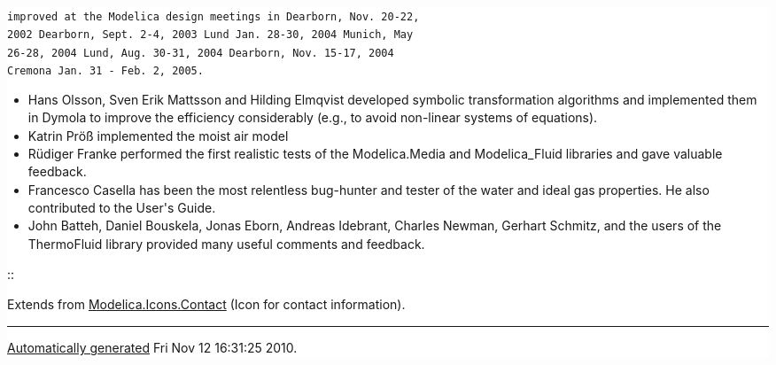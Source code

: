     improved at the Modelica design meetings in Dearborn, Nov. 20-22,
    2002 Dearborn, Sept. 2-4, 2003 Lund Jan. 28-30, 2004 Munich, May
    26-28, 2004 Lund, Aug. 30-31, 2004 Dearborn, Nov. 15-17, 2004
    Cremona Jan. 31 - Feb. 2, 2005.
-   Hans Olsson, Sven Erik Mattsson and Hilding Elmqvist developed
    symbolic transformation algorithms and implemented them in Dymola to
    improve the efficiency considerably (e.g., to avoid non-linear
    systems of equations).
-   Katrin Pröß implemented the moist air model
-   Rüdiger Franke performed the first realistic tests of the
    Modelica.Media and Modelica\_Fluid libraries and gave valuable
    feedback.
-   Francesco Casella has been the most relentless bug-hunter and tester
    of the water and ideal gas properties. He also contributed to the
    User's Guide.
-   John Batteh, Daniel Bouskela, Jonas Eborn, Andreas Idebrant, Charles
    Newman, Gerhart Schmitz, and the users of the ThermoFluid library
    provided many useful comments and feedback.

::

Extends from
[Modelica.Icons.Contact](Modelica_Icons.html#Modelica.Icons.Contact)
(Icon for contact information).

* * * * *

[Automatically generated](http://www.3ds.com/) Fri Nov 12 16:31:25 2010.
